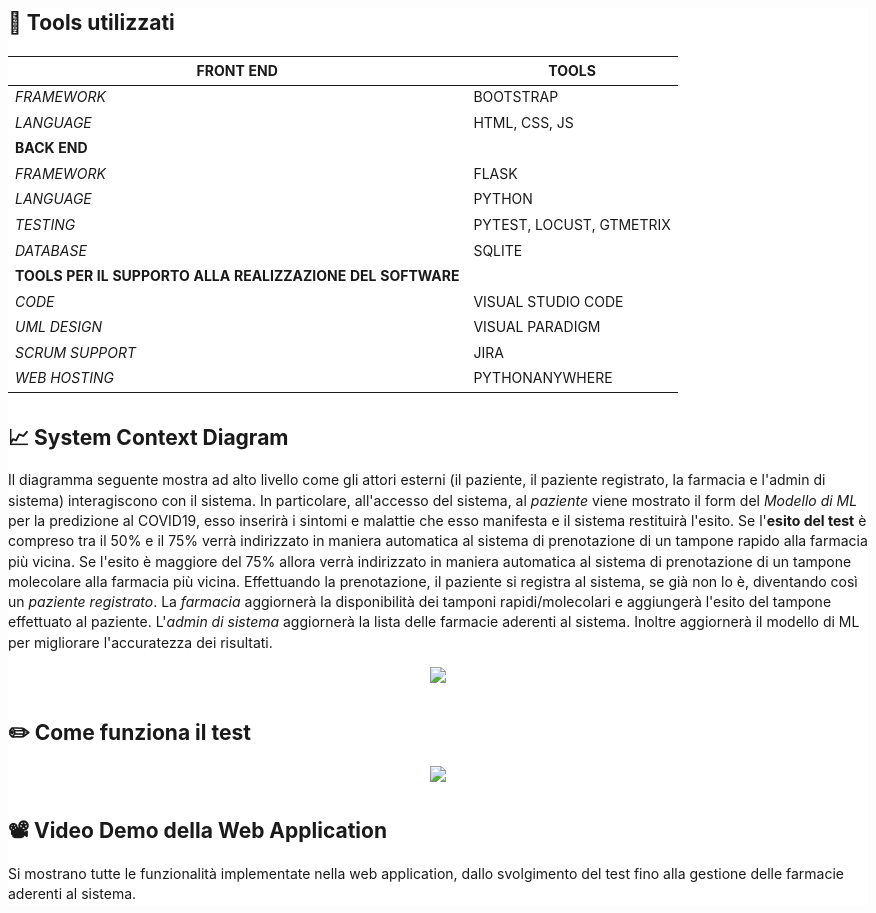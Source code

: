 ## 🔧 Tools utilizzati

| **FRONT END**                                             | **TOOLS**                 |
|-----------------------------------------------------------|---------------------------|
| _FRAMEWORK_                                               | BOOTSTRAP                 |
| _LANGUAGE_                                                | HTML, CSS, JS             |
|                        **BACK END**                       |                           |
| _FRAMEWORK_                                               | FLASK                     |
| _LANGUAGE_                                                | PYTHON                    |
| _TESTING_                                                 | PYTEST, LOCUST, GTMETRIX  |
| _DATABASE_                                                | SQLITE                    |
| **TOOLS PER IL SUPPORTO ALLA REALIZZAZIONE DEL SOFTWARE** |                           |
| _CODE_                                                    | VISUAL STUDIO CODE        |
| _UML DESIGN_                                              | VISUAL PARADIGM           |
| _SCRUM SUPPORT_                                           | JIRA                      |
| _WEB HOSTING_                                             | PYTHONANYWHERE            |

## 📈 System Context Diagram
Il diagramma seguente mostra ad alto livello come gli attori esterni (il paziente, il paziente registrato, la farmacia e l'admin di sistema) interagiscono con il sistema. In particolare, all'accesso del sistema, al *paziente* viene mostrato il form del *Modello di ML* per la predizione al COVID19, esso inserirà i sintomi e malattie che esso manifesta e il sistema restituirà l'esito. 
Se l'**esito del test** è compreso tra il 50% e il 75% verrà indirizzato in maniera automatica al sistema di prenotazione di un tampone rapido alla farmacia più vicina. Se l'esito è maggiore del 75% allora verrà indirizzato in maniera automatica al sistema di prenotazione di un tampone molecolare alla farmacia più vicina. Effettuando la prenotazione, il paziente si registra al sistema, se già non lo è, diventando così un *paziente registrato*. La *farmacia* aggiornerà la disponibilità dei tamponi rapidi/molecolari e aggiungerà l'esito del tampone effettuato al paziente. 
L'*admin di sistema* aggiornerà la lista delle farmacie aderenti al sistema. Inoltre aggiornerà il modello di ML per migliorare l'accuratezza dei risultati.

<div align="center">
  <img src="https://github.com/giuseppericcio/SelfTestCovid19/blob/main/Immagini%20e%20Diagrammi/Diagrammi%20UML/System%20Context%20Diagram%20SelfTestCOVID19.png?raw=true" width="788"/>
</div>

## ✏️ Come funziona il test
<div align="center">
<center><img src="https://selftestcovid19.pythonanywhere.com/static/SchemeTestFunction.jpg" width="788"/></center>
</div>

## 📽️ Video Demo della Web Application
Si mostrano tutte le funzionalità implementate nella web application, dallo svolgimento del test fino alla gestione delle farmacie aderenti al sistema.
